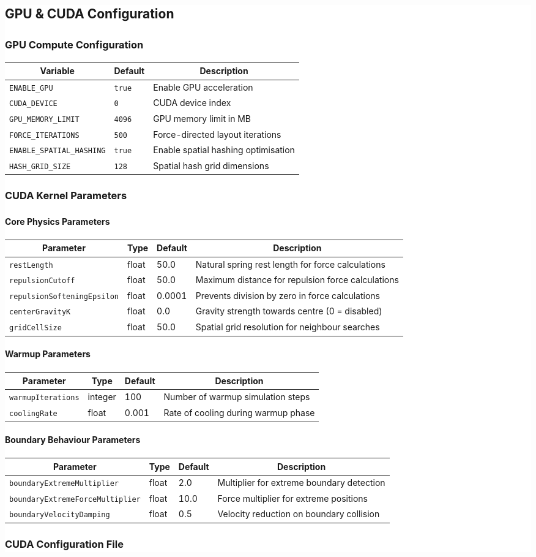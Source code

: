 ## GPU & CUDA Configuration

### GPU Compute Configuration

| Variable | Default | Description |
|----------|---------|-------------|
| `ENABLE_GPU` | `true` | Enable GPU acceleration |
| `CUDA_DEVICE` | `0` | CUDA device index |
| `GPU_MEMORY_LIMIT` | `4096` | GPU memory limit in MB |
| `FORCE_ITERATIONS` | `500` | Force-directed layout iterations |
| `ENABLE_SPATIAL_HASHING` | `true` | Enable spatial hashing optimisation |
| `HASH_GRID_SIZE` | `128` | Spatial hash grid dimensions |

### CUDA Kernel Parameters

#### Core Physics Parameters

| Parameter | Type | Default | Description |
|-----------|------|---------|-------------|
| `restLength` | float | 50.0 | Natural spring rest length for force calculations |
| `repulsionCutoff` | float | 50.0 | Maximum distance for repulsion force calculations |
| `repulsionSofteningEpsilon` | float | 0.0001 | Prevents division by zero in force calculations |
| `centerGravityK` | float | 0.0 | Gravity strength towards centre (0 = disabled) |
| `gridCellSize` | float | 50.0 | Spatial grid resolution for neighbour searches |

#### Warmup Parameters

| Parameter | Type | Default | Description |
|-----------|------|---------|-------------|
| `warmupIterations` | integer | 100 | Number of warmup simulation steps |
| `coolingRate` | float | 0.001 | Rate of cooling during warmup phase |

#### Boundary Behaviour Parameters

| Parameter | Type | Default | Description |
|-----------|------|---------|-------------|
| `boundaryExtremeMultiplier` | float | 2.0 | Multiplier for extreme boundary detection |
| `boundaryExtremeForceMultiplier` | float | 10.0 | Force multiplier for extreme positions |
| `boundaryVelocityDamping` | float | 0.5 | Velocity reduction on boundary collision |

### CUDA Configuration File
